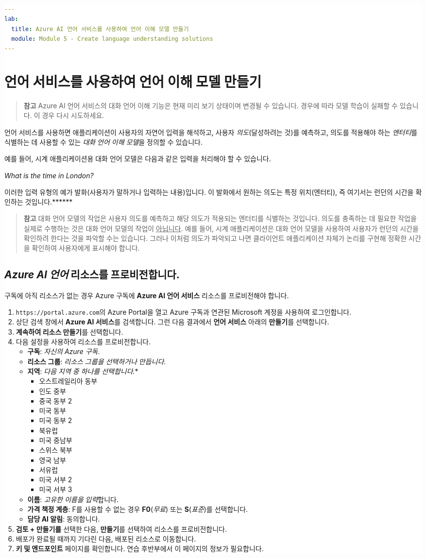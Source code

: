 ```yaml
---
lab:
  title: Azure AI 언어 서비스를 사용하여 언어 이해 모델 만들기
  module: Module 5 - Create language understanding solutions
---
```


# 언어 서비스를 사용하여 언어 이해 모델 만들기

> **참고** Azure AI 언어 서비스의 대화 언어 이해 기능은 현재 미리 보기 상태이며 변경될 수 있습니다. 경우에 따라 모델 학습이 실패할 수 있습니다. 이 경우 다시 시도하세요.  

언어 서비스를 사용하면 애플리케이션이 사용자의 자연어 입력을 해석하고, 사용자 *의도*(달성하려는 것)를 예측하고, 의도를 적용해야 하는 *엔터티*를 식별하는 데 사용할 수 있는 *대화 언어 이해 모델*을 정의할 수 있습니다.

예를 들어, 시계 애플리케이션용 대화 언어 모델은 다음과 같은 입력을 처리해야 할 수 있습니다.

*What is the time in London?*

이러한 입력 유형의 예가 발화(사용자가 말하거나 입력하는 내용)입니다. 이 발화에서 원하는 의도는 특정 위치(엔터티), 즉 여기서는 런던의 시간을 확인하는 것입니다.******

> **참고** 대화 언어 모델의 작업은 사용자 의도를 예측하고 해당 의도가 적용되는 엔터티를 식별하는 것입니다. 의도를 충족하는 데 필요한 작업을 실제로 수행하는 것은 대화 언어 모델의 작업이 <u>아닙니다</u>. 예를 들어, 시계 애플리케이션은 대화 언어 모델을 사용하여 사용자가 런던의 시간을 확인하려 한다는 것을 파악할 수는 있습니다. 그러나 이처럼 의도가 파악되고 나면 클라이언트 애플리케이션 자체가 논리를 구현해 정확한 시간을 확인하여 사용자에게 표시해야 합니다.

## *Azure AI 언어* 리소스를 프로비전합니다.

구독에 아직 리소스가 없는 경우 Azure 구독에 **Azure AI 언어 서비스** 리소스를 프로비전해야 합니다.

1. `https://portal.azure.com`의 Azure Portal을 열고 Azure 구독과 연관된 Microsoft 계정을 사용하여 로그인합니다.
1. 상단 검색 창에서 **Azure AI 서비스**를 검색합니다. 그런 다음 결과에서 **언어 서비스** 아래의 **만들기**를 선택합니다.
1. **계속하여 리소스 만들기**를 선택합니다.
1. 다음 설정을 사용하여 리소스를 프로비전합니다.
    - **구독**: *자신의 Azure 구독*.
    - **리소스 그룹**: *리소스 그룹을 선택하거나 만듭니다*.
    - **지역**: *다음 지역 중 하나를 선택합니다.*\*
        - 오스트레일리아 동부
        - 인도 중부
        - 중국 동부 2
        - 미국 동부
        - 미국 동부 2
        - 북유럽
        - 미국 중남부
        - 스위스 북부
        - 영국 남부
        - 서유럽
        - 미국 서부 2
        - 미국 서부 3
    - **이름**: *고유한 이름을 입력*합니다.
    - **가격 책정 계층**: F를 사용할 수 없는 경우 **F0**(*무료*) 또는 **S**(*표준*)를 선택합니다.
    - **담당 AI 알림**: 동의합니다.
1. **검토 + 만들기를** 선택한 다음, **만들기**를 선택하여 리소스를 프로비전합니다.
1. 배포가 완료될 때까지 기다린 다음, 배포된 리소스로 이동합니다.
1. **키 및 엔드포인트** 페이지를 확인합니다. 연습 후반부에서 이 페이지의 정보가 필요합니다.
